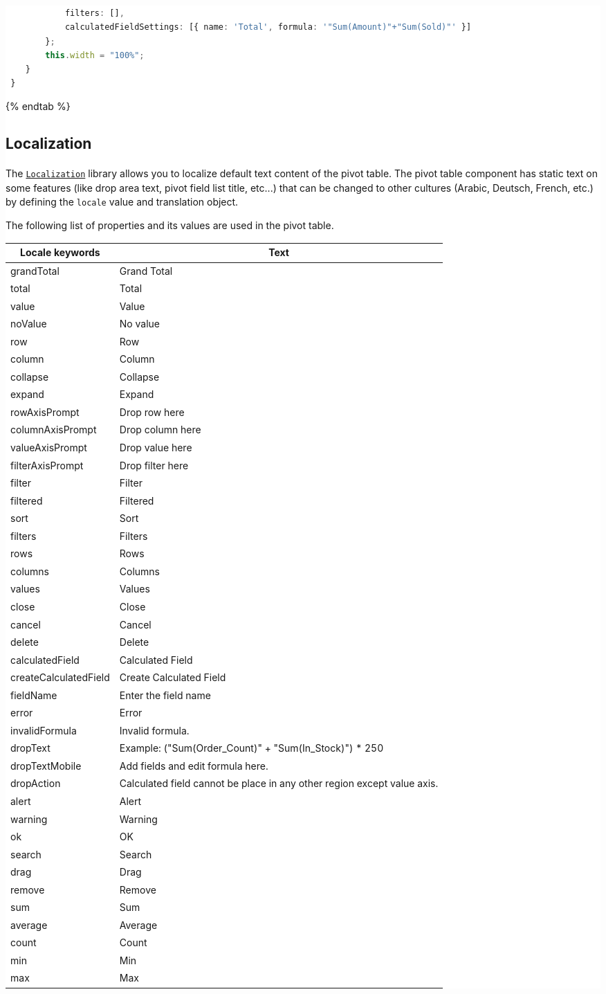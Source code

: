 ```typescript
            filters: [],
            calculatedFieldSettings: [{ name: 'Total', formula: '"Sum(Amount)"+"Sum(Sold)"' }]
        };
        this.width = "100%";
    }
 }

```

{% endtab %}

## Localization

The [`Localization`](https://ej2.syncfusion.com/documentation/common/api-l10n.html) library allows you to localize default text content of the pivot table. The pivot table component has static text on some features (like drop area text, pivot field list title, etc...) that can be changed to other cultures (Arabic, Deutsch, French, etc.) by defining the
`locale` value and translation object.

The following list of properties and its values are used in the pivot table.

Locale keywords |Text
-----|-----
grandTotal | Grand Total
total | Total
value | Value
noValue | No value
row | Row
column | Column
collapse | Collapse
expand | Expand
rowAxisPrompt | Drop row here
columnAxisPrompt | Drop column here
valueAxisPrompt | Drop value here
filterAxisPrompt | Drop filter here
filter | Filter
filtered | Filtered
sort | Sort
filters | Filters
rows | Rows
columns | Columns
values | Values
close | Close
cancel | Cancel
delete | Delete
calculatedField | Calculated Field
createCalculatedField | Create Calculated Field
fieldName | Enter the field name
error | Error
invalidFormula | Invalid formula.
dropText | Example: ("Sum(Order_Count)" + "Sum(In_Stock)") * 250
dropTextMobile | Add fields and edit formula here.
dropAction | Calculated field cannot be place in any other region except value axis.
alert | Alert
warning | Warning
ok | OK
search | Search
drag | Drag
remove | Remove
sum | Sum
average | Average
count | Count
min | Min
max | Max